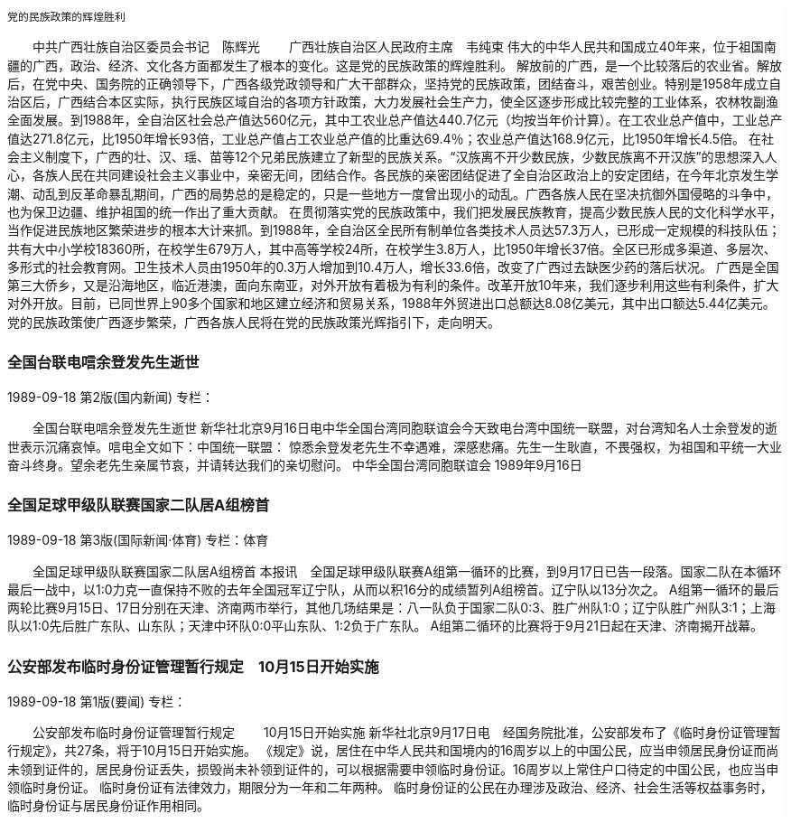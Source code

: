     党的民族政策的辉煌胜利
　　中共广西壮族自治区委员会书记　陈辉光
　　广西壮族自治区人民政府主席　韦纯束
    伟大的中华人民共和国成立40年来，位于祖国南疆的广西，政治、经济、文化各方面都发生了根本的变化。这是党的民族政策的辉煌胜利。
    解放前的广西，是一个比较落后的农业省。解放后，在党中央、国务院的正确领导下，广西各级党政领导和广大干部群众，坚持党的民族政策，团结奋斗，艰苦创业。特别是1958年成立自治区后，广西结合本区实际，执行民族区域自治的各项方针政策，大力发展社会生产力，使全区逐步形成比较完整的工业体系，农林牧副渔全面发展。到1988年，全自治区社会总产值达560亿元，其中工农业总产值达440.7亿元（均按当年价计算）。在工农业总产值中，工业总产值达271.8亿元，比1950年增长93倍，工业总产值占工农业总产值的比重达69.4％；农业总产值达168.9亿元，比1950年增长4.5倍。
    在社会主义制度下，广西的壮、汉、瑶、苗等12个兄弟民族建立了新型的民族关系。“汉族离不开少数民族，少数民族离不开汉族”的思想深入人心，各族人民在共同建设社会主义事业中，亲密无间，团结合作。各民族的亲密团结促进了全自治区政治上的安定团结，在今年北京发生学潮、动乱到反革命暴乱期间，广西的局势总的是稳定的，只是一些地方一度曾出现小的动乱。广西各族人民在坚决抗御外国侵略的斗争中，也为保卫边疆、维护祖国的统一作出了重大贡献。
    在贯彻落实党的民族政策中，我们把发展民族教育，提高少数民族人民的文化科学水平，当作促进民族地区繁荣进步的根本大计来抓。到1988年，全自治区全民所有制单位各类技术人员达57.3万人，已形成一定规模的科技队伍；共有大中小学校18360所，在校学生679万人，其中高等学校24所，在校学生3.8万人，比1950年增长37倍。全区已形成多渠道、多层次、多形式的社会教育网。卫生技术人员由1950年的0.3万人增加到10.4万人，增长33.6倍，改变了广西过去缺医少药的落后状况。
    广西是全国第三大侨乡，又是沿海地区，临近港澳，面向东南亚，对外开放有着极为有利的条件。改革开放10年来，我们逐步利用这些有利条件，扩大对外开放。目前，已同世界上90多个国家和地区建立经济和贸易关系，1988年外贸进出口总额达8.08亿美元，其中出口额达5.44亿美元。
    党的民族政策使广西逐步繁荣，广西各族人民将在党的民族政策光辉指引下，走向明天。


### 全国台联电唁余登发先生逝世

1989-09-18
第2版(国内新闻)
专栏：

　　全国台联电唁余登发先生逝世
    新华社北京9月16日电中华全国台湾同胞联谊会今天致电台湾中国统一联盟，对台湾知名人士余登发的逝世表示沉痛哀悼。唁电全文如下：中国统一联盟：
    惊悉余登发老先生不幸遇难，深感悲痛。先生一生耿直，不畏强权，为祖国和平统一大业奋斗终身。望余老先生亲属节哀，并请转达我们的亲切慰问。
    中华全国台湾同胞联谊会
          1989年9月16日


### 全国足球甲级队联赛国家二队居A组榜首

1989-09-18
第3版(国际新闻·体育)
专栏：体育

　　全国足球甲级队联赛国家二队居A组榜首
    本报讯　全国足球甲级队联赛A组第一循环的比赛，到9月17日已告一段落。国家二队在本循环最后一战中，以1∶0力克一直保持不败的去年全国冠军辽宁队，从而以积16分的成绩暂列A组榜首。辽宁队以13分次之。
    A组第一循环的最后两轮比赛9月15日、17日分别在天津、济南两市举行，其他几场结果是：八一队负于国家二队0∶3、胜广州队1∶0；辽宁队胜广州队3∶1；上海队以1∶0先后胜广东队、山东队；天津中环队0∶0平山东队、1∶2负于广东队。
    A组第二循环的比赛将于9月21日起在天津、济南揭开战幕。


### 公安部发布临时身份证管理暂行规定　10月15日开始实施

1989-09-18
第1版(要闻)
专栏：

　　公安部发布临时身份证管理暂行规定
　　10月15日开始实施
    新华社北京9月17日电　经国务院批准，公安部发布了《临时身份证管理暂行规定》，共27条，将于10月15日开始实施。
    《规定》说，居住在中华人民共和国境内的16周岁以上的中国公民，应当申领居民身份证而尚未领到证件的，居民身份证丢失，损毁尚未补领到证件的，可以根据需要申领临时身份证。16周岁以上常住户口待定的中国公民，也应当申领临时身份证。
    临时身份证有法律效力，期限分为一年和二年两种。
    临时身份证的公民在办理涉及政治、经济、社会生活等权益事务时，临时身份证与居民身份证作用相同。

